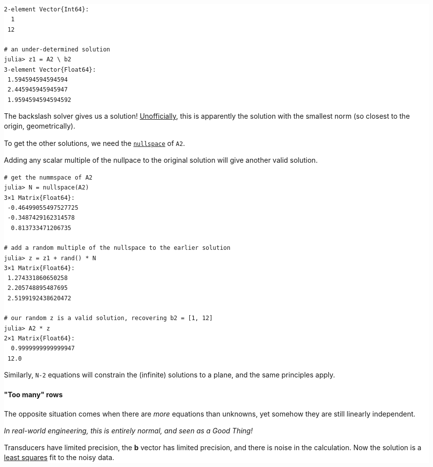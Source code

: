 ```julia-repl
2-element Vector{Int64}:
  1
 12

# an under-determined solution
julia> z1 = A2 \ b2
3-element Vector{Float64}:
 1.594594594594594
 2.445945945945947
 1.9594594594594592
```

The backslash solver gives us a solution!
[Unofficially][underdet], this is apparently the solution with the smallest norm (so closest to the origin, geometrically).

To get the other solutions, we need the [`nullspace`][nullspace] of `A2`.

Adding any scalar multiple of the nullpace to the original solution will give another valid solution.

```julia-repl
# get the nummspace of A2
julia> N = nullspace(A2)
3×1 Matrix{Float64}:
 -0.46499055497527725
 -0.3487429162314578
  0.813733471206735

# add a random multiple of the nullspace to the earlier solution
julia> z = z1 + rand() * N
3×1 Matrix{Float64}:
 1.274331860650258
 2.205748895487695
 2.5199192438620472

# our random z is a valid solution, recovering b2 = [1, 12]
julia> A2 * z
2×1 Matrix{Float64}:
  0.9999999999999947
 12.0
```

Similarly, `N-2` equations will constrain the (infinite) solutions to a plane, and the same principles apply.

#### "Too many" rows

The opposite situation comes when there are _more_ equations than unknowns, yet somehow they are still linearly independent.

_In real-world engineering, this is entirely normal, and seen as a Good Thing!_

Transducers have limited precision, the **b** vector has limited precision, and there is noise in the calculation.
Now the solution is a [least squares][least-squares] fit to the noisy data.


[linalg-wiki]: https://en.wikipedia.org/wiki/Linear_algebra
[3blue1brown]: https://www.3blue1brown.com/topics/linear-algebra
[special-matrices]: https://docs.julialang.org/en/v1/stdlib/LinearAlgebra/#Special-matrices
[permutedims]: https://docs.julialang.org/en/v1/base/arrays/#Base.permutedims
[transpose]: https://docs.julialang.org/en/v1/stdlib/LinearAlgebra/#Base.transpose
[adjoint]: https://docs.julialang.org/en/v1/stdlib/LinearAlgebra/#Base.adjoint
[vector-ops]: https://exercism.org/tracks/julia/concepts/vector-operations
[cray]: https://en.wikipedia.org/wiki/Cray-1
[tensor-prod]: https://en.wikipedia.org/wiki/Tensor_product
[benchmark]: https://github.com/JuliaCI/BenchmarkTools.jl
[rotmat]: https://en.wikipedia.org/wiki/Rotation_matrix
[3d-rot]: https://en.wikipedia.org/wiki/Rotation_matrix#General_3D_rotations
[homogeneous]: https://en.wikipedia.org/wiki/Homogeneous_coordinates
[gaussian-elim]: https://en.wikipedia.org/wiki/Gaussian_elimination
[indep]: https://en.wikipedia.org/wiki/Linear_independence
[rank]: https://docs.julialang.org/en/v1/stdlib/LinearAlgebra/#LinearAlgebra.rank
[rhr]: https://en.wikipedia.org/wiki/Right-hand_rule
[least-squares]: https://en.wikipedia.org/wiki/Least_squares
[pseudoinv]: https://en.wikipedia.org/wiki/Moore%E2%80%93Penrose_inverse
[pinv]: https://docs.julialang.org/en/v1/stdlib/LinearAlgebra/#LinearAlgebra.pinv
[underdet]: https://discourse.julialang.org/t/underdetermined-linear-system-general-solution/37865/2
[nullspace]: https://docs.julialang.org/en/v1/stdlib/LinearAlgebra/#LinearAlgebra.nullspace